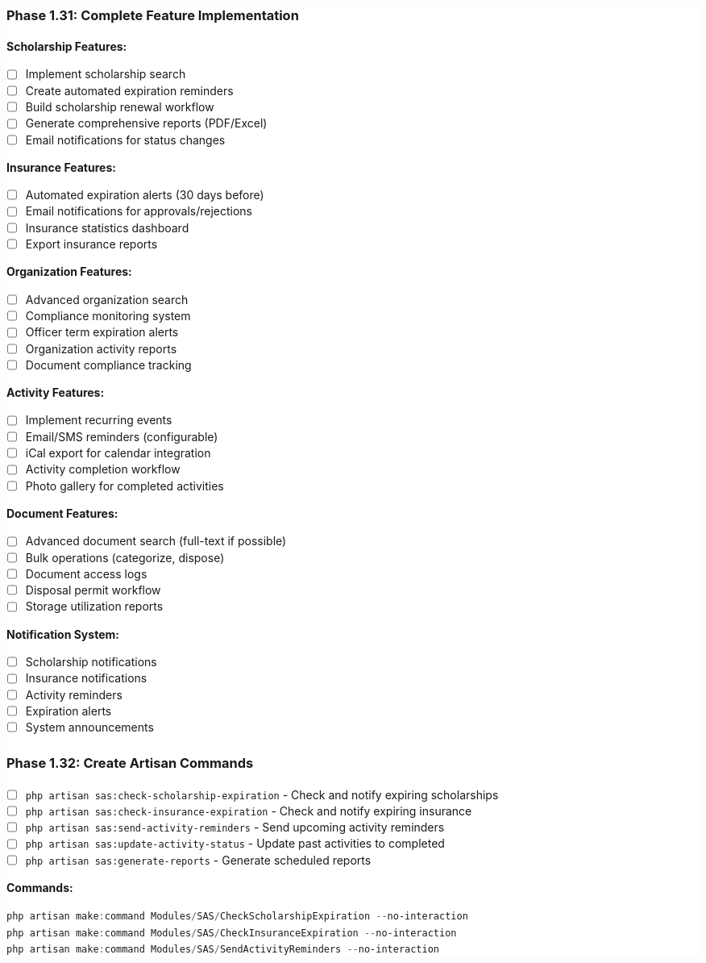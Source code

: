 ### Phase 1.31: Complete Feature Implementation

**Scholarship Features:**
- [ ] Implement scholarship search
- [ ] Create automated expiration reminders
- [ ] Build scholarship renewal workflow
- [ ] Generate comprehensive reports (PDF/Excel)
- [ ] Email notifications for status changes

**Insurance Features:**
- [ ] Automated expiration alerts (30 days before)
- [ ] Email notifications for approvals/rejections
- [ ] Insurance statistics dashboard
- [ ] Export insurance reports

**Organization Features:**
- [ ] Advanced organization search
- [ ] Compliance monitoring system
- [ ] Officer term expiration alerts
- [ ] Organization activity reports
- [ ] Document compliance tracking

**Activity Features:**
- [ ] Implement recurring events
- [ ] Email/SMS reminders (configurable)
- [ ] iCal export for calendar integration
- [ ] Activity completion workflow
- [ ] Photo gallery for completed activities

**Document Features:**
- [ ] Advanced document search (full-text if possible)
- [ ] Bulk operations (categorize, dispose)
- [ ] Document access logs
- [ ] Disposal permit workflow
- [ ] Storage utilization reports

**Notification System:**
- [ ] Scholarship notifications
- [ ] Insurance notifications
- [ ] Activity reminders
- [ ] Expiration alerts
- [ ] System announcements

### Phase 1.32: Create Artisan Commands
- [ ] `php artisan sas:check-scholarship-expiration` - Check and notify expiring scholarships
- [ ] `php artisan sas:check-insurance-expiration` - Check and notify expiring insurance
- [ ] `php artisan sas:send-activity-reminders` - Send upcoming activity reminders
- [ ] `php artisan sas:update-activity-status` - Update past activities to completed
- [ ] `php artisan sas:generate-reports` - Generate scheduled reports

**Commands:**
```powershell
php artisan make:command Modules/SAS/CheckScholarshipExpiration --no-interaction
php artisan make:command Modules/SAS/CheckInsuranceExpiration --no-interaction
php artisan make:command Modules/SAS/SendActivityReminders --no-interaction
```
